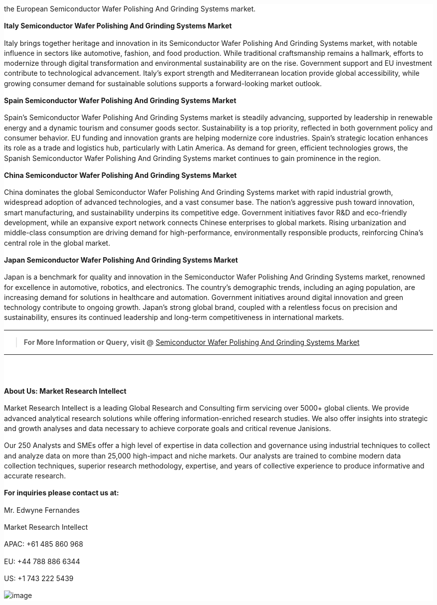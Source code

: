 the European Semiconductor Wafer Polishing And Grinding Systems market.</p><p class="" data-start="3840" data-end="4422"><strong data-start="3840" data-end="3861">Italy Semiconductor Wafer Polishing And Grinding Systems Market</strong></p><p class="" data-start="3840" data-end="4422">Italy brings together heritage and innovation in its Semiconductor Wafer Polishing And Grinding Systems market, with notable influence in sectors like automotive, fashion, and food production. While traditional craftsmanship remains a hallmark, efforts to modernize through digital transformation and environmental sustainability are on the rise. Government support and EU investment contribute to technological advancement. Italy&rsquo;s export strength and Mediterranean location provide global accessibility, while growing consumer demand for sustainable solutions supports a forward-looking market outlook.</p><p class="" data-start="4424" data-end="4975"><strong data-start="4424" data-end="4445">Spain Semiconductor Wafer Polishing And Grinding Systems Market</strong></p><p class="" data-start="4424" data-end="4975">Spain&rsquo;s Semiconductor Wafer Polishing And Grinding Systems market is steadily advancing, supported by leadership in renewable energy and a dynamic tourism and consumer goods sector. Sustainability is a top priority, reflected in both government policy and consumer behavior. EU funding and innovation grants are helping modernize core industries. Spain&rsquo;s strategic location enhances its role as a trade and logistics hub, particularly with Latin America. As demand for green, efficient technologies grows, the Spanish Semiconductor Wafer Polishing And Grinding Systems market continues to gain prominence in the region.</p><p class="" data-start="4977" data-end="5589"><strong data-start="4977" data-end="4998">China Semiconductor Wafer Polishing And Grinding Systems Market</strong></p><p class="" data-start="4977" data-end="5589">China dominates the global Semiconductor Wafer Polishing And Grinding Systems market with rapid industrial growth, widespread adoption of advanced technologies, and a vast consumer base. The nation&rsquo;s aggressive push toward innovation, smart manufacturing, and sustainability underpins its competitive edge. Government initiatives favor R&amp;D and eco-friendly development, while an expansive export network connects Chinese enterprises to global markets. Rising urbanization and middle-class consumption are driving demand for high-performance, environmentally responsible products, reinforcing China&rsquo;s central role in the global market.</p><p class="" data-start="5591" data-end="6162"><strong data-start="5591" data-end="5612">Japan Semiconductor Wafer Polishing And Grinding Systems Market</strong></p><p class="" data-start="5591" data-end="6162">Japan is a benchmark for quality and innovation in the Semiconductor Wafer Polishing And Grinding Systems market, renowned for excellence in automotive, robotics, and electronics. The country&rsquo;s demographic trends, including an aging population, are increasing demand for solutions in healthcare and automation. Government initiatives around digital innovation and green technology contribute to ongoing growth. Japan&rsquo;s strong global brand, coupled with a relentless focus on precision and sustainability, ensures its continued leadership and long-term competitiveness in international markets.</p><hr /><blockquote><p><span class="font-[700]"><strong>For More Information or Query, visit&nbsp;@</strong>&nbsp;</span><span class="font-[700]"><a href="https://www.marketresearchintellect.com/product/semiconductor-wafer-polishing-and-grinding-systems-market/?utm_source=Linkedin&utm_medium=041" target="_blank" data-tracking-control-name="article-ssr-frontend-pulse_little-text-block" data-tracking-will-navigate="" data-test-link="">Semiconductor Wafer Polishing And Grinding Systems Market</a></span></p></blockquote><hr /><h3>&nbsp;</h3><p><strong><span class="font-[700]">About Us: Market Research Intellect</span></strong></p><p><span class="">Market Research Intellect is a leading Global Research and Consulting firm servicing over 5000+ global clients. We provide advanced analytical research solutions while offering information-enriched research studies.&nbsp;</span>We also offer insights into strategic and growth analyses and data necessary to achieve corporate goals and critical revenue Janisions.</p><p><span class="">Our 250 Analysts and SMEs offer a high level of expertise in data collection and governance using industrial techniques to collect and analyze data on more than 25,000 high-impact and niche markets. Our analysts are trained to combine modern data collection techniques, superior research methodology, expertise, and years of collective experience to produce informative and accurate research.</span></p><p><strong>For inquiries please contact us at:</strong></p><p>Mr. Edwyne Fernandes</p><p>Market Research Intellect</p><p>APAC: +61 485 860 968</p><p>EU: +44 788 886 6344</p><p>US: +1 743 222 5439</p>
![image](https://github.com/user-attachments/assets/f8ef2e11-5d00-4a08-a96b-bd7deaf47f27)
